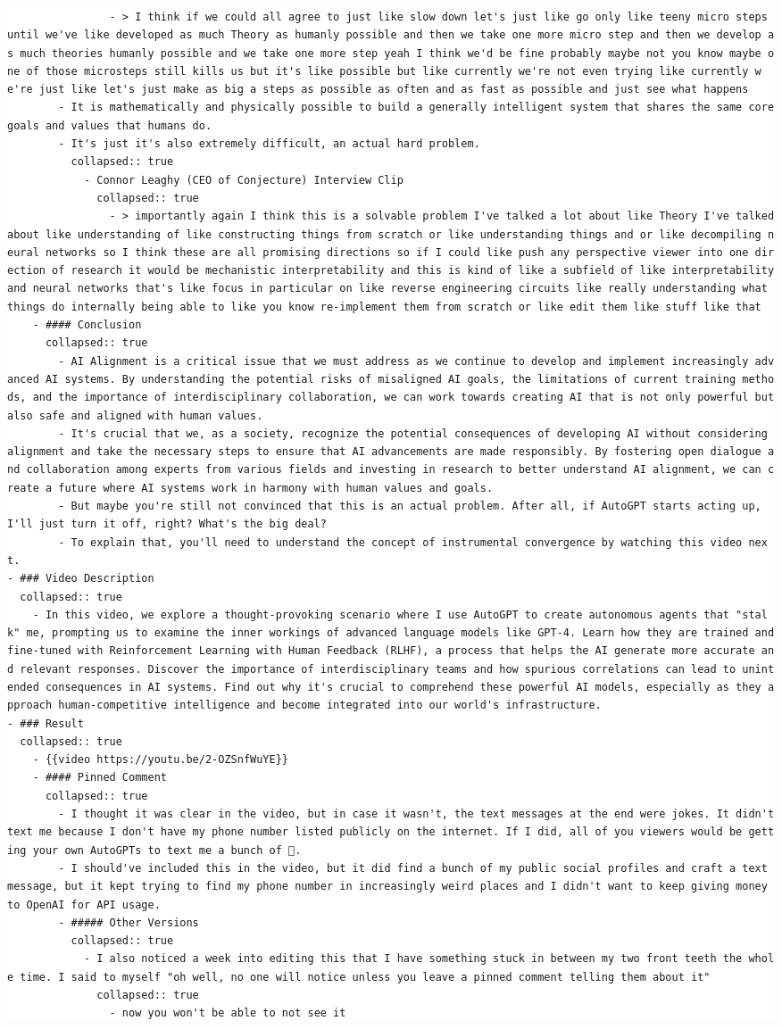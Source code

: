					- > I think if we could all agree to just like slow down let's just like go only like teeny micro steps until we've like developed as much Theory as humanly possible and then we take one more micro step and then we develop as much theories humanly possible and we take one more step yeah I think we'd be fine probably maybe not you know maybe one of those microsteps still kills us but it's like possible but like currently we're not even trying like currently we're just like let's just make as big a steps as possible as often and as fast as possible and just see what happens
			- It is mathematically and physically possible to build a generally intelligent system that shares the same core goals and values that humans do.
			- It's just it's also extremely difficult, an actual hard problem.
			  collapsed:: true
				- Connor Leaghy (CEO of Conjecture) Interview Clip
				  collapsed:: true
					- > importantly again I think this is a solvable problem I've talked a lot about like Theory I've talked about like understanding of like constructing things from scratch or like understanding things and or like decompiling neural networks so I think these are all promising directions so if I could like push any perspective viewer into one direction of research it would be mechanistic interpretability and this is kind of like a subfield of like interpretability and neural networks that's like focus in particular on like reverse engineering circuits like really understanding what things do internally being able to like you know re-implement them from scratch or like edit them like stuff like that
		- #### Conclusion
		  collapsed:: true
			- AI Alignment is a critical issue that we must address as we continue to develop and implement increasingly advanced AI systems. By understanding the potential risks of misaligned AI goals, the limitations of current training methods, and the importance of interdisciplinary collaboration, we can work towards creating AI that is not only powerful but also safe and aligned with human values.
			- It's crucial that we, as a society, recognize the potential consequences of developing AI without considering alignment and take the necessary steps to ensure that AI advancements are made responsibly. By fostering open dialogue and collaboration among experts from various fields and investing in research to better understand AI alignment, we can create a future where AI systems work in harmony with human values and goals.
			- But maybe you're still not convinced that this is an actual problem. After all, if AutoGPT starts acting up, I'll just turn it off, right? What's the big deal?
			- To explain that, you'll need to understand the concept of instrumental convergence by watching this video next.
	- ### Video Description
	  collapsed:: true
		- In this video, we explore a thought-provoking scenario where I use AutoGPT to create autonomous agents that "stalk" me, prompting us to examine the inner workings of advanced language models like GPT-4. Learn how they are trained and fine-tuned with Reinforcement Learning with Human Feedback (RLHF), a process that helps the AI generate more accurate and relevant responses. Discover the importance of interdisciplinary teams and how spurious correlations can lead to unintended consequences in AI systems. Find out why it's crucial to comprehend these powerful AI models, especially as they approach human-competitive intelligence and become integrated into our world's infrastructure.
	- ### Result
	  collapsed:: true
		- {{video https://youtu.be/2-OZSnfWuYE}}
		- #### Pinned Comment
		  collapsed:: true
			- I thought it was clear in the video, but in case it wasn't, the text messages at the end were jokes. It didn't text me because I don't have my phone number listed publicly on the internet. If I did, all of you viewers would be getting your own AutoGPTs to text me a bunch of 💩.
			- I should've included this in the video, but it did find a bunch of my public social profiles and craft a text message, but it kept trying to find my phone number in increasingly weird places and I didn't want to keep giving money to OpenAI for API usage.
			- ##### Other Versions
			  collapsed:: true
				- I also noticed a week into editing this that I have something stuck in between my two front teeth the whole time. I said to myself "oh well, no one will notice unless you leave a pinned comment telling them about it"
				  collapsed:: true
					- now you won't be able to not see it